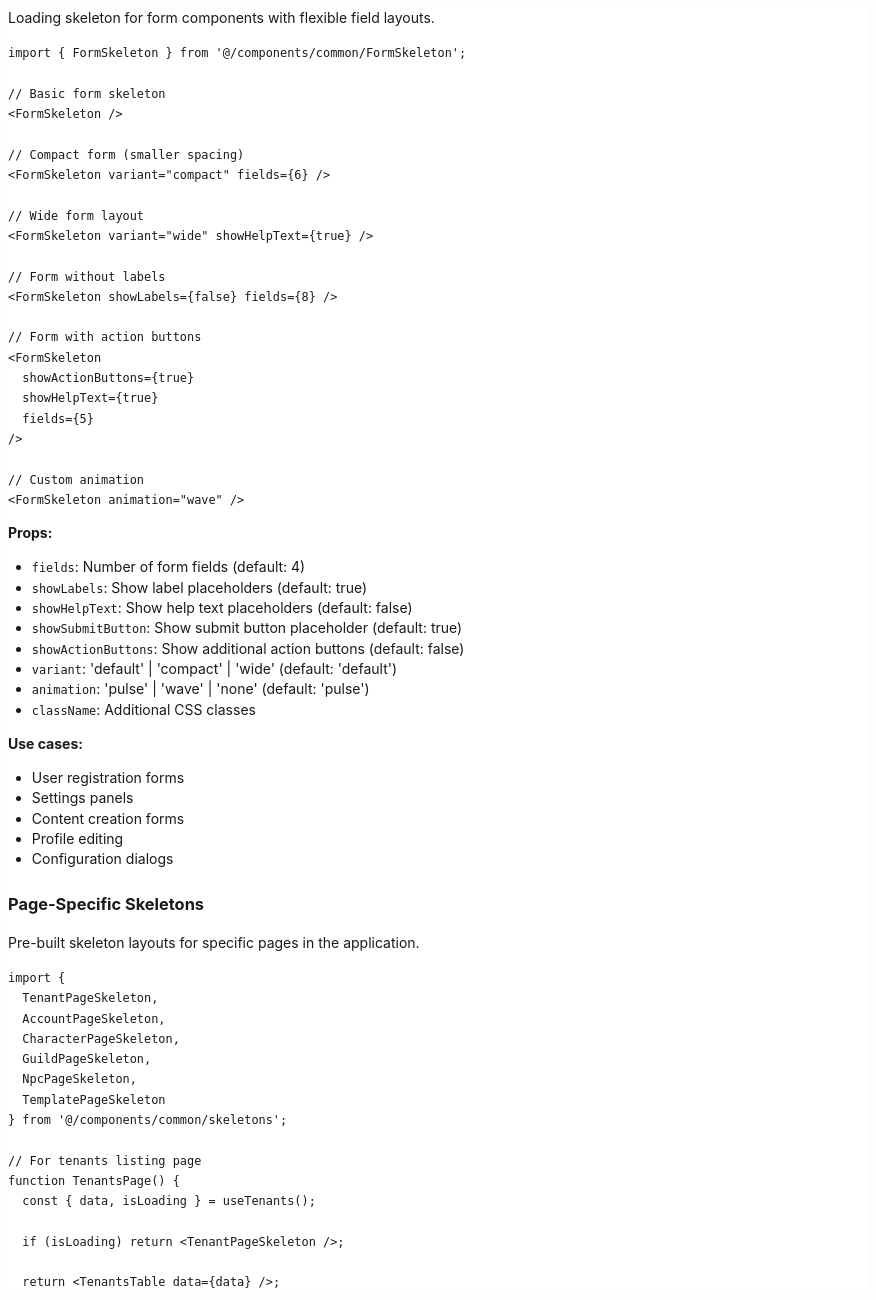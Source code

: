 Loading skeleton for form components with flexible field layouts.

```tsx
import { FormSkeleton } from '@/components/common/FormSkeleton';

// Basic form skeleton
<FormSkeleton />

// Compact form (smaller spacing)
<FormSkeleton variant="compact" fields={6} />

// Wide form layout
<FormSkeleton variant="wide" showHelpText={true} />

// Form without labels
<FormSkeleton showLabels={false} fields={8} />

// Form with action buttons
<FormSkeleton 
  showActionButtons={true}
  showHelpText={true}
  fields={5}
/>

// Custom animation
<FormSkeleton animation="wave" />
```

**Props:**
- `fields`: Number of form fields (default: 4)
- `showLabels`: Show label placeholders (default: true)
- `showHelpText`: Show help text placeholders (default: false)
- `showSubmitButton`: Show submit button placeholder (default: true)
- `showActionButtons`: Show additional action buttons (default: false)
- `variant`: 'default' | 'compact' | 'wide' (default: 'default')
- `animation`: 'pulse' | 'wave' | 'none' (default: 'pulse')
- `className`: Additional CSS classes

**Use cases:**
- User registration forms
- Settings panels
- Content creation forms
- Profile editing
- Configuration dialogs

### Page-Specific Skeletons

Pre-built skeleton layouts for specific pages in the application.

```tsx
import { 
  TenantPageSkeleton,
  AccountPageSkeleton,
  CharacterPageSkeleton,
  GuildPageSkeleton,
  NpcPageSkeleton,
  TemplatePageSkeleton
} from '@/components/common/skeletons';

// For tenants listing page
function TenantsPage() {
  const { data, isLoading } = useTenants();
  
  if (isLoading) return <TenantPageSkeleton />;
  
  return <TenantsTable data={data} />;
```